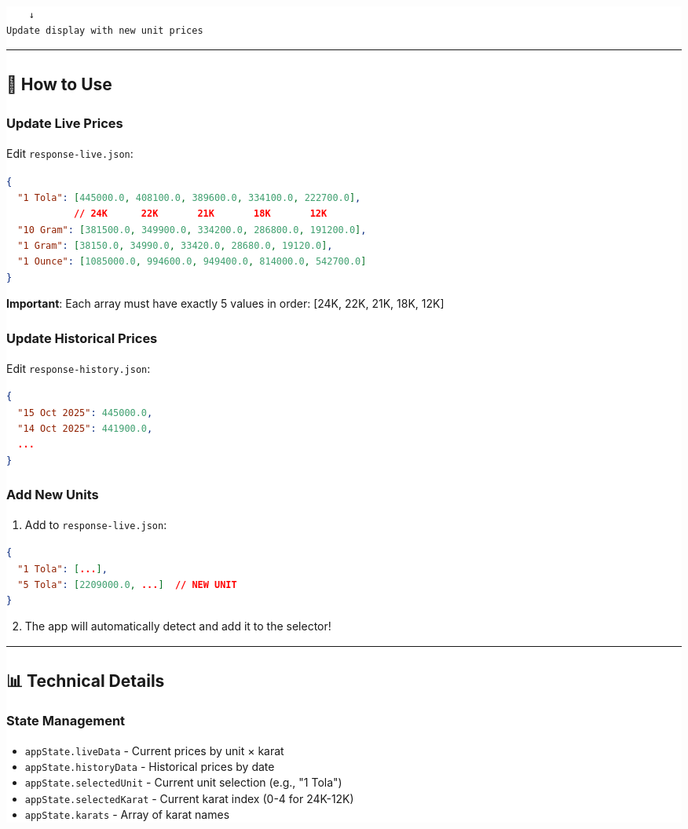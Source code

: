 ```
    ↓
Update display with new unit prices
```

---

## 🔧 How to Use

### Update Live Prices
Edit `response-live.json`:
```json
{
  "1 Tola": [445000.0, 408100.0, 389600.0, 334100.0, 222700.0],
            // 24K      22K       21K       18K       12K
  "10 Gram": [381500.0, 349900.0, 334200.0, 286800.0, 191200.0],
  "1 Gram": [38150.0, 34990.0, 33420.0, 28680.0, 19120.0],
  "1 Ounce": [1085000.0, 994600.0, 949400.0, 814000.0, 542700.0]
}
```
**Important**: Each array must have exactly 5 values in order: [24K, 22K, 21K, 18K, 12K]

### Update Historical Prices
Edit `response-history.json`:
```json
{
  "15 Oct 2025": 445000.0,
  "14 Oct 2025": 441900.0,
  ...
}
```

### Add New Units
1. Add to `response-live.json`:
```json
{
  "1 Tola": [...],
  "5 Tola": [2209000.0, ...]  // NEW UNIT
}
```

2. The app will automatically detect and add it to the selector!

---

## 📊 Technical Details

### State Management
- `appState.liveData` - Current prices by unit × karat
- `appState.historyData` - Historical prices by date
- `appState.selectedUnit` - Current unit selection (e.g., "1 Tola")
- `appState.selectedKarat` - Current karat index (0-4 for 24K-12K)
- `appState.karats` - Array of karat names
